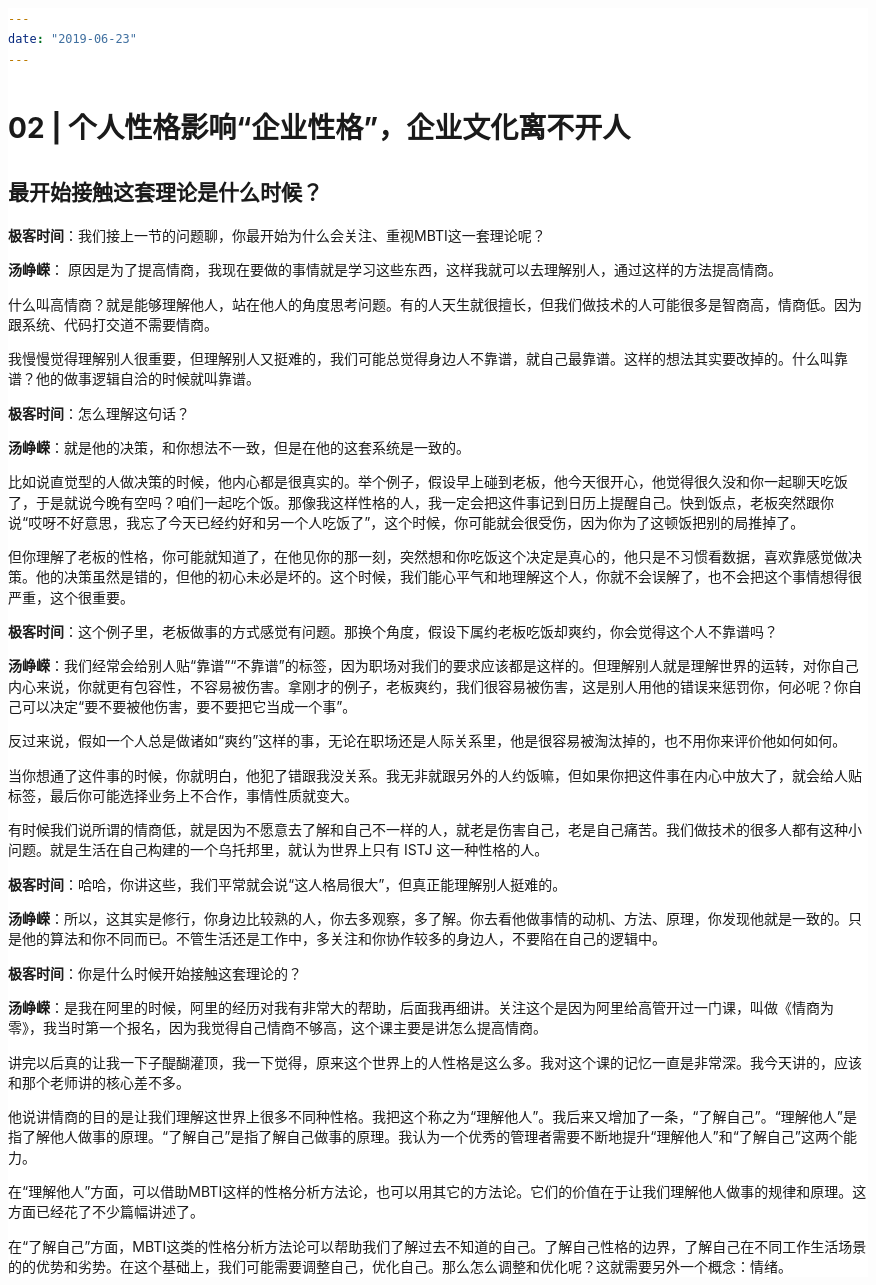 ```yaml
---
date: "2019-06-23"
---  
```

      
# 02 | 个人性格影响“企业性格”，企业文化离不开人
## 最开始接触这套理论是什么时候？

**极客时间**：我们接上一节的问题聊，你最开始为什么会关注、重视MBTI这一套理论呢？

**汤峥嵘**： 原因是为了提高情商，我现在要做的事情就是学习这些东西，这样我就可以去理解别人，通过这样的方法提高情商。

什么叫高情商？就是能够理解他人，站在他人的角度思考问题。有的人天生就很擅长，但我们做技术的人可能很多是智商高，情商低。因为跟系统、代码打交道不需要情商。

我慢慢觉得理解别人很重要，但理解别人又挺难的，我们可能总觉得身边人不靠谱，就自己最靠谱。这样的想法其实要改掉的。什么叫靠谱？他的做事逻辑自洽的时候就叫靠谱。

**极客时间**：怎么理解这句话？

**汤峥嵘**：就是他的决策，和你想法不一致，但是在他的这套系统是一致的。

比如说直觉型的人做决策的时候，他内心都是很真实的。举个例子，假设早上碰到老板，他今天很开心，他觉得很久没和你一起聊天吃饭了，于是就说今晚有空吗？咱们一起吃个饭。那像我这样性格的人，我一定会把这件事记到日历上提醒自己。快到饭点，老板突然跟你说“哎呀不好意思，我忘了今天已经约好和另一个人吃饭了”，这个时候，你可能就会很受伤，因为你为了这顿饭把别的局推掉了。

但你理解了老板的性格，你可能就知道了，在他见你的那一刻，突然想和你吃饭这个决定是真心的，他只是不习惯看数据，喜欢靠感觉做决策。他的决策虽然是错的，但他的初心未必是坏的。这个时候，我们能心平气和地理解这个人，你就不会误解了，也不会把这个事情想得很严重，这个很重要。



**极客时间**：这个例子里，老板做事的方式感觉有问题。那换个角度，假设下属约老板吃饭却爽约，你会觉得这个人不靠谱吗？

**汤峥嵘**：我们经常会给别人贴“靠谱”“不靠谱”的标签，因为职场对我们的要求应该都是这样的。但理解别人就是理解世界的运转，对你自己内心来说，你就更有包容性，不容易被伤害。拿刚才的例子，老板爽约，我们很容易被伤害，这是别人用他的错误来惩罚你，何必呢？你自己可以决定“要不要被他伤害，要不要把它当成一个事”。

反过来说，假如一个人总是做诸如“爽约”这样的事，无论在职场还是人际关系里，他是很容易被淘汰掉的，也不用你来评价他如何如何。

当你想通了这件事的时候，你就明白，他犯了错跟我没关系。我无非就跟另外的人约饭嘛，但如果你把这件事在内心中放大了，就会给人贴标签，最后你可能选择业务上不合作，事情性质就变大。

有时候我们说所谓的情商低，就是因为不愿意去了解和自己不一样的人，就老是伤害自己，老是自己痛苦。我们做技术的很多人都有这种小问题。就是生活在自己构建的一个乌托邦里，就认为世界上只有 ISTJ 这一种性格的人。

**极客时间**：哈哈，你讲这些，我们平常就会说“这人格局很大”，但真正能理解别人挺难的。

**汤峥嵘**：所以，这其实是修行，你身边比较熟的人，你去多观察，多了解。你去看他做事情的动机、方法、原理，你发现他就是一致的。只是他的算法和你不同而已。不管生活还是工作中，多关注和你协作较多的身边人，不要陷在自己的逻辑中。

**极客时间**：你是什么时候开始接触这套理论的？

**汤峥嵘**：是我在阿里的时候，阿里的经历对我有非常大的帮助，后面我再细讲。关注这个是因为阿里给高管开过一门课，叫做《情商为零》，我当时第一个报名，因为我觉得自己情商不够高，这个课主要是讲怎么提高情商。

讲完以后真的让我一下子醍醐灌顶，我一下觉得，原来这个世界上的人性格是这么多。我对这个课的记忆一直是非常深。我今天讲的，应该和那个老师讲的核心差不多。

他说讲情商的目的是让我们理解这世界上很多不同种性格。我把这个称之为“理解他人”。我后来又增加了一条，“了解自己”。“理解他人”是指了解他人做事的原理。“了解自己”是指了解自己做事的原理。我认为一个优秀的管理者需要不断地提升“理解他人”和“了解自己”这两个能力。

在“理解他人”方面，可以借助MBTI这样的性格分析方法论，也可以用其它的方法论。它们的价值在于让我们理解他人做事的规律和原理。这方面已经花了不少篇幅讲述了。

在“了解自己”方面，MBTI这类的性格分析方法论可以帮助我们了解过去不知道的自己。了解自己性格的边界，了解自己在不同工作生活场景的的优势和劣势。在这个基础上，我们可能需要调整自己，优化自己。那么怎么调整和优化呢？这就需要另外一个概念：情绪。
